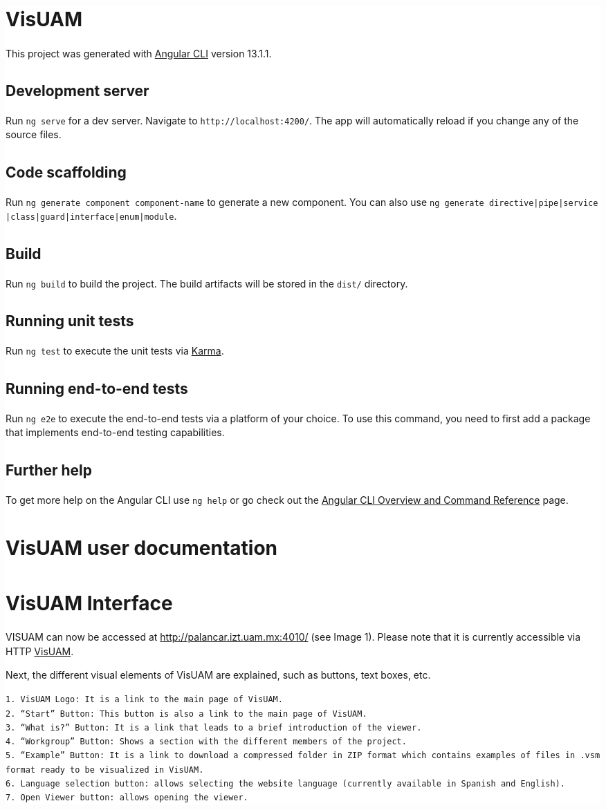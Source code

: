 # VisUAM

This project was generated with [Angular CLI](https://github.com/angular/angular-cli) version 13.1.1.

## Development server

Run `ng serve` for a dev server. Navigate to `http://localhost:4200/`. The app will automatically reload if you change any of the source files.

## Code scaffolding

Run `ng generate component component-name` to generate a new component. You can also use `ng generate directive|pipe|service|class|guard|interface|enum|module`.

## Build

Run `ng build` to build the project. The build artifacts will be stored in the `dist/` directory.

## Running unit tests

Run `ng test` to execute the unit tests via [Karma](https://karma-runner.github.io).

## Running end-to-end tests

Run `ng e2e` to execute the end-to-end tests via a platform of your choice. To use this command, you need to first add a package that implements end-to-end testing capabilities.

## Further help

To get more help on the Angular CLI use `ng help` or go check out the [Angular CLI Overview and Command Reference](https://angular.io/cli) page.

# VisUAM user documentation

# VisUAM Interface 

 VISUAM can now be accessed at http://palancar.izt.uam.mx:4010/ (see Image 1). Please note that it is currently accessible via HTTP [VisUAM](http://palancar.izt.uam.mx:4010/).

Next, the different visual elements of VisUAM are explained, such as buttons, text boxes, etc.
```
1. VisUAM Logo: It is a link to the main page of VisUAM.
2. “Start” Button: This button is also a link to the main page of VisUAM.
3. “What is?” Button: It is a link that leads to a brief introduction of the viewer.
4. “Workgroup” Button: Shows a section with the different members of the project.
5. “Example” Button: It is a link to download a compressed folder in ZIP format which contains examples of files in .vsm format ready to be visualized in VisUAM.
6. Language selection button: allows selecting the website language (currently available in Spanish and English).
7. Open Viewer button: allows opening the viewer.
```